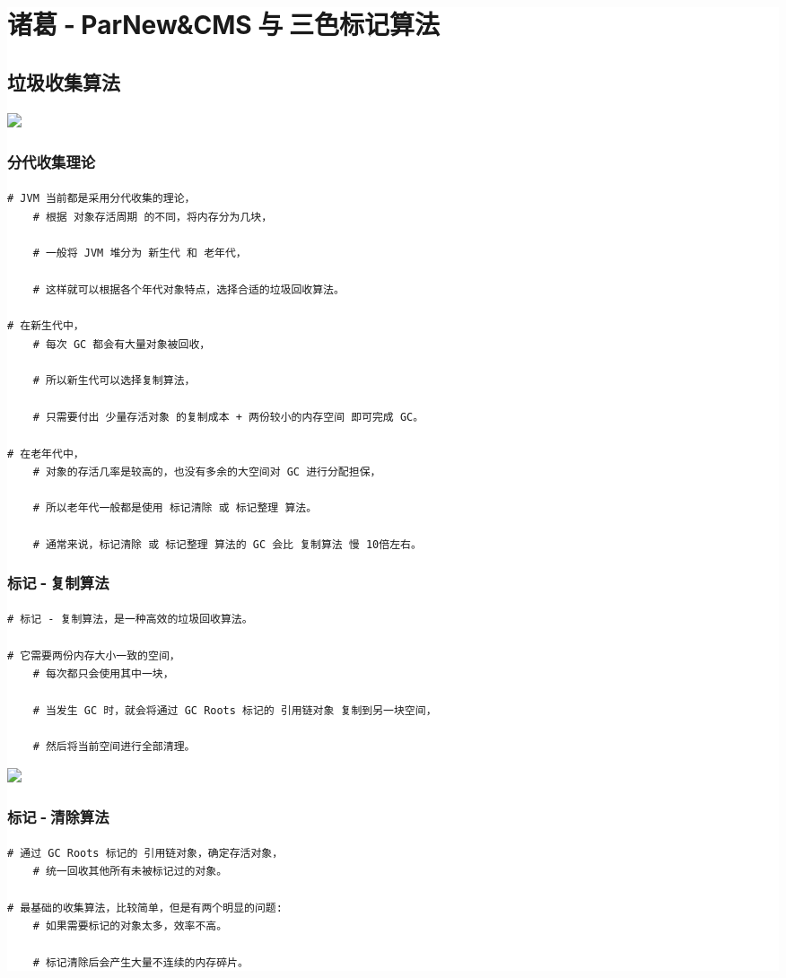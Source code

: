 # 诸葛 - ParNew&CMS 与 三色标记算法

## 垃圾收集算法

![](https://agefades-note.oss-cn-beijing.aliyuncs.com/1596508824966.png)

### 分代收集理论

```shell
# JVM 当前都是采用分代收集的理论，
	# 根据 对象存活周期 的不同，将内存分为几块，
	
	# 一般将 JVM 堆分为 新生代 和 老年代，
	
	# 这样就可以根据各个年代对象特点，选择合适的垃圾回收算法。
	
# 在新生代中，
	# 每次 GC 都会有大量对象被回收，
	
	# 所以新生代可以选择复制算法，
	
	# 只需要付出 少量存活对象 的复制成本 + 两份较小的内存空间 即可完成 GC。
	
# 在老年代中，
	# 对象的存活几率是较高的，也没有多余的大空间对 GC 进行分配担保，
	
	# 所以老年代一般都是使用 标记清除 或 标记整理 算法。
	
	# 通常来说，标记清除 或 标记整理 算法的 GC 会比 复制算法 慢 10倍左右。
```

### 标记 - 复制算法

```shell
# 标记 - 复制算法，是一种高效的垃圾回收算法。

# 它需要两份内存大小一致的空间，
	# 每次都只会使用其中一块，
	
	# 当发生 GC 时，就会将通过 GC Roots 标记的 引用链对象 复制到另一块空间，
	
	# 然后将当前空间进行全部清理。
```

![](https://agefades-note.oss-cn-beijing.aliyuncs.com/1596509333783.png)

### 标记 - 清除算法

```shell
# 通过 GC Roots 标记的 引用链对象，确定存活对象，
	# 统一回收其他所有未被标记过的对象。
	
# 最基础的收集算法，比较简单，但是有两个明显的问题:
	# 如果需要标记的对象太多，效率不高。
	
	# 标记清除后会产生大量不连续的内存碎片。
```
